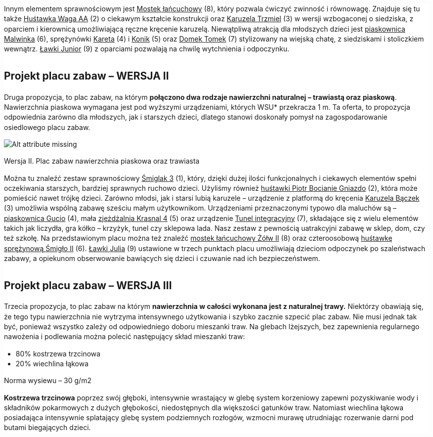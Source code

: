 Innym elementem sprawnościowym jest [Mostek łańcuchowy](https://comes.pl/p/mostek-lancuchowy-element-zestawu-sciezka-zdrowia/) (8), który pozwala ćwiczyć zwinność i równowagę. Znajduje się tu także [Huśtawka Waga AA](https://comes.pl/p/hustawka-waga/) (2) o ciekawym kształcie konstrukcji oraz [Karuzela Trzmiel](https://comes.pl/p/karuzela-trzmiel/) (3) w wersji wzbogaconej o siedziska, z oparciem i kierownicą umożliwiającą ręczne kręcenie karuzelą. Niewątpliwą atrakcją dla młodszych dzieci jest [piaskownica Malwinka](https://comes.pl/p/malwinka-25-x-25-m/) (6), sprężynówki [Kareta](https://comes.pl/p/hustawka-sprezynowa-kareta/) (4) i [Konik](https://comes.pl/p/hustawka-sprezynowa-konik/) (5) oraz [Domek Tomek](https://comes.pl/p/domek-tomek/) (7) stylizowany na wiejską chatę, z siedziskami i stoliczkiem wewnątrz. [Ławki Junior](https://comes.pl/p/lawka-stalowa-junior/) (9) z oparciami pozwalają na chwilę wytchnienia i odpoczynku.

## Projekt placu zabaw – WERSJA II

Druga propozycja, to plac zabaw, na którym **połączono dwa rodzaje nawierzchni naturalnej – trawiastą oraz piaskową**. Nawierzchnia piaskowa wymagana jest pod wyższymi urządzeniami, których WSU\* przekracza 1 m. Ta oferta, to propozycja odpowiednia zarówno dla młodszych, jak i starszych dzieci, dlatego stanowi doskonały pomysł na zagospodarowanie osiedlowego placu zabaw.

<img loading="lazy" decoding="async" width="1200" height="836" src="/images/posts/projekty-sredniego-placu-zabaw-wybierz-swoja-wersje/plac-zabaw-nawierzchnia-piaskowa.jpg" alt="Alt attribute missing" srcset="/images/posts/projekty-sredniego-placu-zabaw-wybierz-swoja-wersje/plac-zabaw-nawierzchnia-piaskowa.jpg 1200w, /images/posts/projekty-sredniego-placu-zabaw-wybierz-swoja-wersje/plac-zabaw-nawierzchnia-piaskowa-1033x720.jpg 1033w, /images/posts/projekty-sredniego-placu-zabaw-wybierz-swoja-wersje/plac-zabaw-nawierzchnia-piaskowa-459x320.jpg 459w, /images/posts/projekty-sredniego-placu-zabaw-wybierz-swoja-wersje/plac-zabaw-nawierzchnia-piaskowa-768x535.jpg 768w, /images/posts/projekty-sredniego-placu-zabaw-wybierz-swoja-wersje/plac-zabaw-nawierzchnia-piaskowa-230x160.jpg 230w, /images/posts/projekty-sredniego-placu-zabaw-wybierz-swoja-wersje/plac-zabaw-nawierzchnia-piaskowa-220x153.jpg 220w, /images/posts/projekty-sredniego-placu-zabaw-wybierz-swoja-wersje/plac-zabaw-nawierzchnia-piaskowa-650x453.jpg 650w" sizes="(max-width: 1200px) 100vw, 1200px" />

Wersja II. Plac zabaw nawierzchnia piaskowa oraz trawiasta

Można tu znaleźć zestaw sprawnościowy [Śmiglak 3](https://comes.pl/p/zestaw-rekreacyjny-smiglak-3/) (1), który, dzięki dużej ilości funkcjonalnych i ciekawych elementów spełni oczekiwania starszych, bardziej sprawnych ruchowo dzieci. Użyliśmy również [huśtawki Piotr Bocianie Gniazdo](https://comes.pl/p/hustawka-piotr-2-bocianie-gniazdo/) (2), która może pomieścić nawet trójkę dzieci. Zarówno młodsi, jak i starsi lubią karuzele – urządzenie z platformą do kręcenia [Karuzela Bączek](https://comes.pl/p/karuzela-baczek/) (3) umożliwia wspólną zabawę sześciu małym użytkownikom. Urządzeniami przeznaczonymi typowo dla maluchów są – [piaskownica Gucio](https://comes.pl/p/piaskownica-gucio/) (4), mała [zjeżdżalnia Krasnal 4](https://comes.pl/p/zjezdzalnia-krasnal-4/) (5) oraz urządzenie [Tunel integracyjny](https://comes.pl/p/tunel-integracyjny/) (7), składające się z wielu elementów takich jak liczydła, gra kółko – krzyżyk, tunel czy sklepowa lada. Nasz zestaw z pewnością uatrakcyjni zabawę w sklep, dom, czy też szkołę. Na przedstawionym placu można też znaleźć [mostek łańcuchowy Żółw II](https://comes.pl/p/sciezka-zdrowia-zolw-ii/) (8) oraz czteroosobową [huśtawkę sprężynową Śmigło II](https://comes.pl/p/hustawka-sprezynowa-smiglo-2/) (6). [Ławki Julia](https://comes.pl/p/lawka-julia-2/) (9) ustawione w trzech punktach placu umożliwiają dzieciom odpoczynek po szaleństwach zabawy, a opiekunom obserwowanie bawiących się dzieci i czuwanie nad ich bezpieczeństwem.

## Projekt placu zabaw – WERSJA III

Trzecia propozycja, to plac zabaw na którym **nawierzchnia w całości wykonana jest z naturalnej trawy.** Niektórzy obawiają się, że tego typu nawierzchnia nie wytrzyma intensywnego użytkowania i szybko zacznie szpecić plac zabaw. Nie musi jednak tak być, ponieważ wszystko zależy od odpowiedniego doboru mieszanki traw. Na glebach lżejszych, bez zapewnienia regularnego nawożenia i podlewania można polecić następujący skład mieszanki traw:

*   80% kostrzewa trzcinowa
*   20% wiechlina łąkowa

Norma wysiewu – 30 g/m2

**Kostrzewa trzcinowa** poprzez swój głęboki, intensywnie wrastający w glebę system korzeniowy zapewni pozyskiwanie wody i składników pokarmowych z dużych głębokości, niedostępnych dla większości gatunków traw. Natomiast wiechlina łąkowa posiadająca intensywnie splatający glebę system podziemnych rozłogów, wzmocni murawę utrudniając rozerwanie darni pod butami biegających dzieci.
